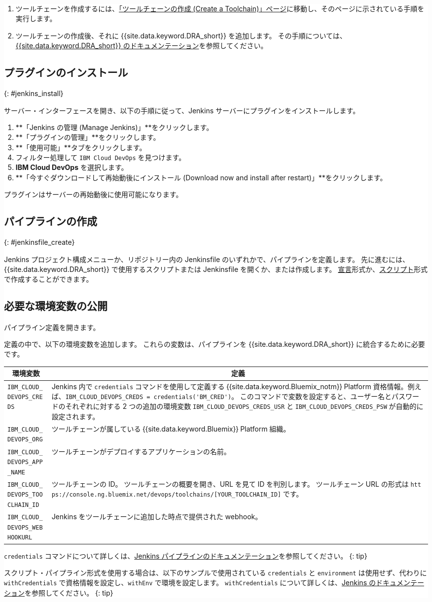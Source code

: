 1. ツールチェーンを作成するには、[「ツールチェーンの作成 (Create a Toolchain)」ページ](https://console.ng.bluemix.net/devops/create)に移動し、そのページに示されている手順を実行します。 

2. ツールチェーンの作成後、それに {{site.data.keyword.DRA_short}} を追加します。 その手順については、[{{site.data.keyword.DRA_short}} のドキュメンテーション](https://console.ng.bluemix.net/docs/services/DevOpsInsights/index.html)を参照してください。 

## プラグインのインストール
{: #jenkins_install}

サーバー・インターフェースを開き、以下の手順に従って、Jenkins サーバーにプラグインをインストールします。

1. **「Jenkins の管理 (Manage Jenkins)」**をクリックします。
2. **「プラグインの管理」**をクリックします。 
3. **「使用可能」**タブをクリックします。
4. フィルター処理して `IBM Cloud DevOps` を見つけます。 
5. **IBM Cloud DevOps** を選択します。
6. **「今すぐダウンロードして再始動後にインストール (Download now and install after restart)」**をクリックします。 

プラグインはサーバーの再始動後に使用可能になります。  

## パイプラインの作成
{: #jenkinsfile_create}

Jenkins プロジェクト構成メニューか、リポジトリー内の Jenkinsfile のいずれかで、パイプラインを定義します。 先に進むには、{{site.data.keyword.DRA_short}} で使用するスクリプトまたは Jenkinsfile を開くか、または作成します。 [宣言](https://jenkins.io/doc/book/pipeline/syntax/#declarative-pipeline)形式か、[スクリプト](https://jenkins.io/doc/book/pipeline/syntax/#scripted-pipeline)形式で作成することができます。

## 必要な環境変数の公開

パイプライン定義を開きます。 

定義の中で、以下の環境変数を追加します。 これらの変数は、パイプラインを {{site.data.keyword.DRA_short}} に統合するために必要です。

| 環境変数        | 定義    |
| ----------------------------|---------------|
| `IBM_CLOUD_DEVOPS_CREDS`    | Jenkins 内で `credentials` コマンドを使用して定義する {{site.data.keyword.Bluemix_notm}} Platform 資格情報。例えば、`IBM_CLOUD_DEVOPS_CREDS = credentials('BM_CRED')`。 このコマンドで変数を設定すると、ユーザー名とパスワードのそれぞれに対する 2 つの追加の環境変数 `IBM_CLOUD_DEVOPS_CREDS_USR` と `IBM_CLOUD_DEVOPS_CREDS_PSW` が自動的に設定されます。  |
| `IBM_CLOUD_DEVOPS_ORG`      | ツールチェーンが属している {{site.data.keyword.Bluemix}} Platform 組織。|
| `IBM_CLOUD_DEVOPS_APP_NAME` | ツールチェーンがデプロイするアプリケーションの名前。   |
| `IBM_CLOUD_DEVOPS_TOOCLHAIN_ID` | ツールチェーンの ID。 ツールチェーンの概要を開き、URL を見て ID を判別します。 ツールチェーン URL の形式は `https://console.ng.bluemix.net/devops/toolchains/[YOUR_TOOLCHAIN_ID]` です。   |
| `IBM_CLOUD_DEVOPS_WEBHOOKURL` | Jenkins をツールチェーンに追加した時点で提供された webhook。   |

`credentials` コマンドについて詳しくは、[Jenkins パイプラインのドキュメンテーション](https://jenkins.io/doc/pipeline/tour/environment/#credentials-in-the-environment)を参照してください。 
{: tip}

スクリプト・パイプライン形式を使用する場合は、以下のサンプルで使用されている `credentials` と `environment` は使用せず、代わりに `withCredentials` で資格情報を設定し、`withEnv` で環境を設定します。 `withCredentials` について詳しくは、[Jenkins のドキュメンテーション](https://jenkins.io/doc/pipeline/steps/credentials-binding/)を参照してください。
{: tip} 
